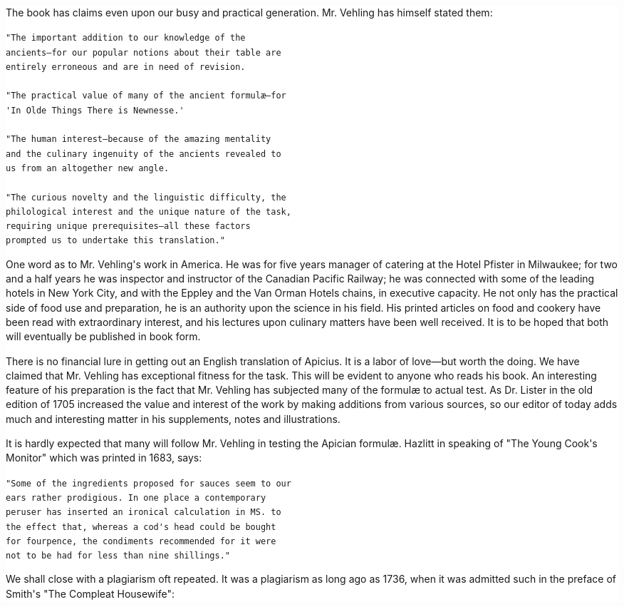 The book has claims even upon our busy and practical generation. Mr.
Vehling has himself stated them:

    "The important addition to our knowledge of the
    ancients—for our popular notions about their table are
    entirely erroneous and are in need of revision.

    "The practical value of many of the ancient formulæ—for
    'In Olde Things There is Newnesse.'

    "The human interest—because of the amazing mentality
    and the culinary ingenuity of the ancients revealed to
    us from an altogether new angle.

    "The curious novelty and the linguistic difficulty, the
    philological interest and the unique nature of the task,
    requiring unique prerequisites—all these factors
    prompted us to undertake this translation."

One word as to Mr. Vehling's work in America. He was for five years
manager of catering at the Hotel Pfister in Milwaukee; for two and a
half years he was inspector and instructor of the Canadian Pacific
Railway; he was connected with some of the leading hotels in New York
City, and with the Eppley and the Van Orman Hotels chains, in
executive capacity. He not only has the practical side of food use and
preparation, he is an authority upon the science in his field. His
printed articles on food and cookery have been read with extraordinary
interest, and his lectures upon culinary matters have been well
received. It is to be hoped that both will eventually be published in
book form.

There is no financial lure in getting out an English translation of
Apicius. It is a labor of love—but worth the doing. We have claimed
that Mr. Vehling has exceptional fitness for the task. This will be
evident to anyone who reads his book. An interesting feature of his
preparation is the fact that Mr. Vehling has subjected many of the
formulæ to actual test. As Dr. Lister in the old edition of 1705
increased the value and interest of the work by making additions from
various sources, so our editor of today adds much and interesting
matter in his supplements, notes and illustrations.

It is hardly expected that many will follow Mr. Vehling in testing the
Apician formulæ. Hazlitt in speaking of "The Young Cook's Monitor"
which was printed in 1683, says:

    "Some of the ingredients proposed for sauces seem to our
    ears rather prodigious. In one place a contemporary
    peruser has inserted an ironical calculation in MS. to
    the effect that, whereas a cod's head could be bought
    for fourpence, the condiments recommended for it were
    not to be had for less than nine shillings."

We shall close with a plagiarism oft repeated. It was a plagiarism as
long ago as 1736, when it was admitted such in the preface of Smith's
"The Compleat Housewife":
